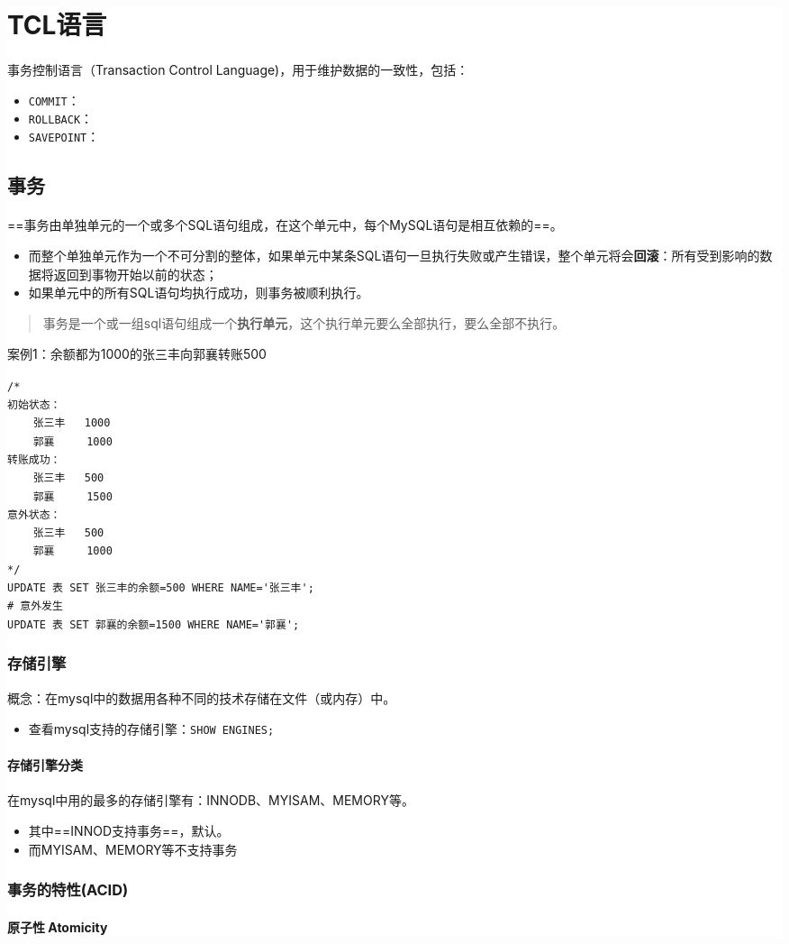 # TCL语言

事务控制语言（Transaction Control Language)，用于维护数据的一致性，包括：

- `COMMIT`：
- `ROLLBACK`：
- `SAVEPOINT`：

## 事务

==事务由单独单元的一个或多个SQL语句组成，在这个单元中，每个MySQL语句是相互依赖的==。

- 而整个单独单元作为一个不可分割的整体，如果单元中某条SQL语句一旦执行失败或产生错误，整个单元将会**回滚**：所有受到影响的数据将返回到事物开始以前的状态；
- 如果单元中的所有SQL语句均执行成功，则事务被顺利执行。

>事务是一个或一组sql语句组成一个**执行单元**，这个执行单元要么全部执行，要么全部不执行。



案例1：余额都为1000的张三丰向郭襄转账500

```mysql
/*
初始状态：
    张三丰   1000
    郭襄     1000
转账成功：
    张三丰   500
    郭襄     1500
意外状态：
    张三丰   500
    郭襄     1000
*/
UPDATE 表 SET 张三丰的余额=500 WHERE NAME='张三丰';
# 意外发生
UPDATE 表 SET 郭襄的余额=1500 WHERE NAME='郭襄';
```

### 存储引擎

概念：在mysql中的数据用各种不同的技术存储在文件（或内存）中。

- 查看mysql支持的存储引擎：`SHOW ENGINES;` 

#### 存储引擎分类

在mysql中用的最多的存储引擎有：INNODB、MYISAM、MEMORY等。

- 其中==INNOD支持事务==，默认。
- 而MYISAM、MEMORY等不支持事务



### 事务的特性(ACID)

#### 原子性 Atomicity
